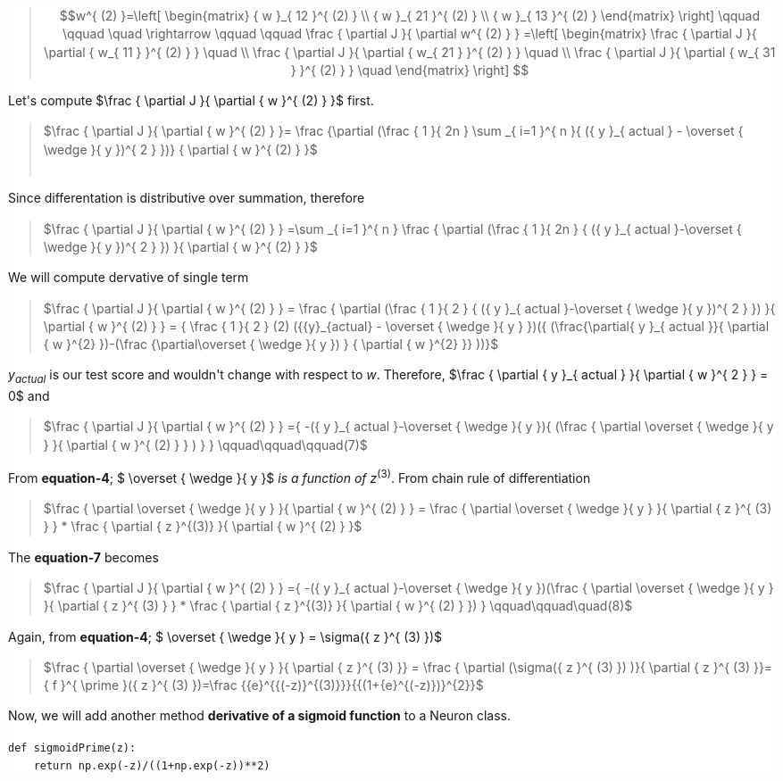 > $$w^{ (2) }=\left[ \begin{matrix} { w }_{ 12 }^{ (2) } \\ { w }_{ 21 }^{ (2) } \\ { w }_{ 13 }^{ (2) } \end{matrix} \right] \qquad \qquad \quad \rightarrow \qquad \qquad \frac { \partial J }{ \partial w^{ (2) } } =\left[ \begin{matrix} \frac { \partial J }{ \partial { w_{ 11 } }^{ (2) } } \quad  \\ \frac { \partial J }{ \partial { w_{ 21 } }^{ (2) } } \quad  \\ \frac { \partial J }{ \partial { w_{ 31 } }^{ (2) } } \quad  \end{matrix} \right] $$

Let's compute $\frac { \partial J }{ \partial { w }^{ (2) } }$ first.

> $\frac { \partial J }{ \partial { w }^{ (2) } }= \frac {\partial (\frac { 1 }{ 2n } \sum _{ i=1 }^{ n }{ ({ y }_{ actual } - \overset { \wedge  }{ y })^{ 2 } })} { \partial { w }^{ (2) } }$ <br></br>

Since differentation is distributive over summation, therefore

> $\frac { \partial J }{ \partial { w }^{ (2) } } =\sum _{ i=1 }^{ n } \frac { \partial (\frac { 1 }{ 2n } { ({ y }_{ actual }-\overset { \wedge  }{ y })^{ 2 } }) }{ \partial { w }^{ (2) } }$

We will compute dervative of single term

> $\frac { \partial J }{ \partial { w }^{ (2) } } = \frac { \partial (\frac { 1 }{ 2 } { ({ y }_{ actual }-\overset { \wedge  }{ y })^{ 2 } }) }{ \partial { w }^{ (2) } } = { \frac { 1 }{ 2 } (2) ({{y}_{actual} - \overset { \wedge  }{ y } })({ (\frac{\partial{ y }_{ actual }}{ \partial { w }^{2} })-(\frac {\partial\overset { \wedge  }{ y }) } { \partial { w }^{2} }} ))}$

${y}_{actual}$ is our test score and wouldn't change with respect to ${w}$. Therefore, $\frac { \partial { y }_{ actual } }{ \partial { w }^{ 2 } } = 0$ and

> $\frac { \partial J }{ \partial { w }^{ (2) } } ={ -({ y }_{ actual }-\overset { \wedge  }{ y }){ (\frac { \partial \overset { \wedge  }{ y } }{ \partial { w }^{ (2) } } ) } }
 \qquad\qquad\qquad(7)$

From **equation-4**; $ \overset { \wedge  }{ y }$ _is a function of_ ${ z }^{ (3) }$. From chain rule of differentiation

> $\frac { \partial \overset { \wedge  }{ y } }{ \partial { w }^{ (2) } } = \frac { \partial \overset { \wedge  }{ y } }{ \partial { z }^{ (3) } } * \frac { \partial { z }^{(3)} }{ \partial { w }^{ (2) } }$

The **equation-7** becomes

> $\frac { \partial J }{ \partial { w }^{ (2) } } ={ -({ y }_{ actual }-\overset { \wedge  }{ y })(\frac { \partial \overset { \wedge  }{ y } }{ \partial { z }^{ (3) } } * \frac { \partial { z }^{(3)} }{ \partial { w }^{ (2) } }) }
 \qquad\qquad\quad(8)$

Again, from **equation-4**; $ \overset { \wedge  }{ y }  = \sigma({ z }^{ (3) })$

> $\frac { \partial \overset { \wedge  }{ y } }{ \partial { z }^{ (3) }} = \frac { \partial (\sigma({ z }^{ (3) }) )}{ \partial { z }^{ (3) }}={ f }^{ \prime  }({ z }^{ (3) })=\frac {{e}^{{(-z)}^{(3)}}}{{(1+{e}^{(-z)})}^{2}}$

Now, we will add another method **derivative of a sigmoid function** to a Neuron class.

```
def sigmoidPrime(z):
    return np.exp(-z)/((1+np.exp(-z))**2)

```
